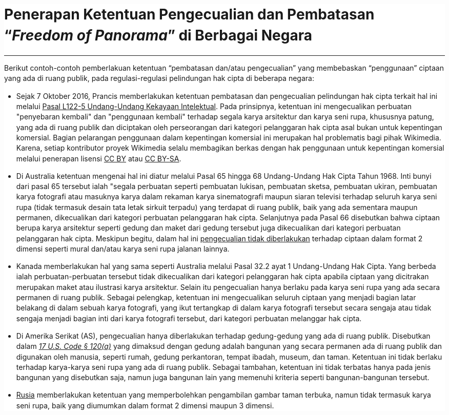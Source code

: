 # **Penerapan Ketentuan Pengecualian dan Pembatasan “*Freedom of Panorama*” di Berbagai Negara**

---

Berikut contoh-contoh pemberlakuan ketentuan “pembatasan dan/atau pengecualian” yang membebaskan “penggunaan” ciptaan yang ada di ruang publik, pada regulasi-regulasi pelindungan hak cipta di beberapa negara:

* Sejak 7 Oktober 2016, Prancis memberlakukan ketentuan pembatasan dan pengecualian pelindungan hak cipta terkait hal ini melalui [Pasal L122-5 Undang-Undang Kekayaan Intelektual](https://web.archive.org/web/20170127170315/https://www.legifrance.gouv.fr/affichCodeArticle.do). Pada prinsipnya, ketentuan ini mengecualikan perbuatan "penyebaran kembali" dan "penggunaan kembali" terhadap segala karya arsitektur dan karya seni rupa, khususnya patung, yang ada di ruang publik dan diciptakan oleh perseorangan dari kategori pelanggaran hak cipta asal bukan untuk kepentingan komersial. Bagian pelarangan penggunaan dalam kepentingan komersial ini merupakan hal problematis bagi pihak Wikimedia. Karena, setiap kontributor proyek Wikimedia selalu membagikan berkas dengan hak penggunaan untuk kepentingan komersial melalui penerapan lisensi [CC BY](https://creativecommons.org/licenses/by/4.0/deed.id) atau [CC BY-SA](https://creativecommons.org/licenses/by-sa/4.0/deed.id).

* Di Australia ketentuan mengenai hal ini diatur melalui Pasal 65 hingga 68 Undang-Undang Hak Cipta Tahun 1968. Inti bunyi dari pasal 65 tersebut ialah "segala perbuatan seperti pembuatan lukisan, pembuatan sketsa, pembuatan ukiran, pembuatan karya fotografi atau masuknya karya dalam rekaman karya sinematografi maupun siaran televisi terhadap seluruh karya seni rupa (tidak termasuk desain tata letak sirkuit terpadu) yang terdapat di ruang publik, baik yang ada sementara maupun permanen, dikecualikan dari kategori perbuatan pelanggaran hak cipta. Selanjutnya pada Pasal 66 disebutkan bahwa ciptaan berupa karya arsitektur seperti gedung dan maket dari gedung tersebut juga dikecualikan dari kategori perbuatan pelanggaran hak cipta. Meskipun begitu, dalam hal ini [pengecualian tidak diberlakukan](https://web.archive.org/web/20140630101936/http://www.artslaw.com.au/info-sheets/info-sheet/street-photographers-rights/) terhadap ciptaan dalam format 2 dimensi seperti mural dan/atau karya seni rupa jalanan lainnya.

* Kanada memberlakukan hal yang sama seperti Australia melalui Pasal 32.2 ayat 1 Undang-Undang Hak Cipta. Yang berbeda ialah perbuatan-perbuatan tersebut tidak dikecualikan dari kategori pelanggaran hak cipta apabila ciptaan yang dicitrakan merupakan maket atau ilustrasi karya arsitektur. Selain itu pengecualian hanya berlaku pada karya seni rupa yang ada secara permanen di ruang publik. Sebagai pelengkap, ketentuan ini mengecualikan seluruh ciptaan yang menjadi bagian latar belakang di dalam sebuah karya fotografi, yang ikut tertangkap di dalam karya fotografi tersebut secara sengaja atau tidak sengaja menjadi bagian inti dari karya fotografi tersebut, dari kategori perbuatan melanggar hak cipta.

* Di Amerika Serikat (AS), pengecualian hanya diberlakukan terhadap gedung-gedung yang ada di ruang publik. Disebutkan dalam *[17 U.S. Code § 120(a)](https://en.wikisource.org/wiki/United_States_Code/Title_17/Chapter_1/Section_120)* yang dimaksud dengan gedung adalah bangunan yang secara permanen ada di ruang publik dan digunakan oleh manusia, seperti rumah, gedung perkantoran, tempat ibadah, museum, dan taman.  Ketentuan ini tidak berlaku terhadap karya-karya seni rupa yang ada di ruang publik. Sebagai tambahan, ketentuan ini tidak terbatas hanya pada jenis bangunan yang disebutkan saja, namun juga bangunan lain yang memenuhi kriteria seperti bangunan-bangunan tersebut.

* [Rusia](https://web.archive.org/web/20150630234615/http://pravo.gov.ru/proxy/ips/?docbody=&nd=102171743&rdk=&backlink=1) memberlakukan ketentuan yang memperbolehkan pengambilan gambar taman terbuka, namun tidak termasuk karya seni rupa, baik yang diumumkan dalam format 2 dimensi maupun 3 dimensi.
